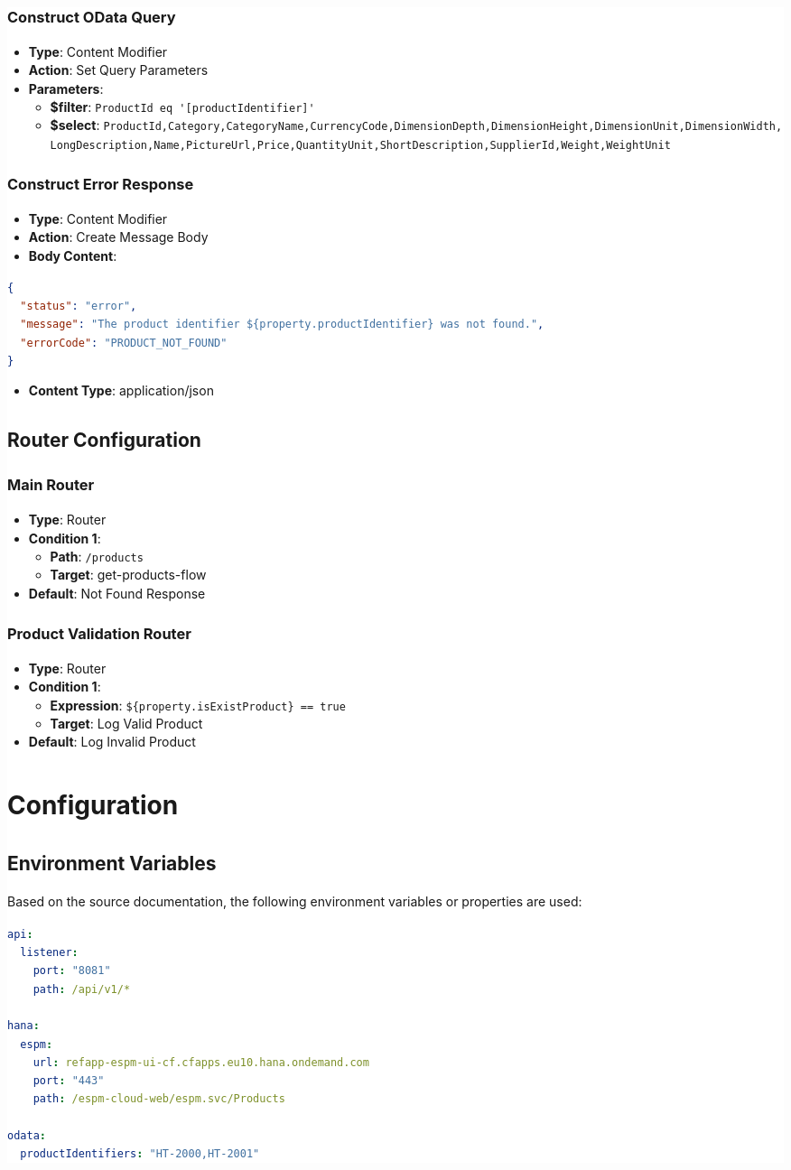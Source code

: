 ### Construct OData Query
- **Type**: Content Modifier
- **Action**: Set Query Parameters
- **Parameters**:
  - **$filter**: `ProductId eq '[productIdentifier]'`
  - **$select**: `ProductId,Category,CategoryName,CurrencyCode,DimensionDepth,DimensionHeight,DimensionUnit,DimensionWidth,LongDescription,Name,PictureUrl,Price,QuantityUnit,ShortDescription,SupplierId,Weight,WeightUnit`

### Construct Error Response
- **Type**: Content Modifier
- **Action**: Create Message Body
- **Body Content**:
```json
{
  "status": "error",
  "message": "The product identifier ${property.productIdentifier} was not found.",
  "errorCode": "PRODUCT_NOT_FOUND"
}
```
- **Content Type**: application/json

## Router Configuration

### Main Router
- **Type**: Router
- **Condition 1**: 
  - **Path**: `/products`
  - **Target**: get-products-flow
- **Default**: Not Found Response

### Product Validation Router
- **Type**: Router
- **Condition 1**:
  - **Expression**: `${property.isExistProduct} == true`
  - **Target**: Log Valid Product
- **Default**: Log Invalid Product

# Configuration

## Environment Variables
Based on the source documentation, the following environment variables or properties are used:

```yaml
api:
  listener:
    port: "8081"
    path: /api/v1/*
    
hana:
  espm:
    url: refapp-espm-ui-cf.cfapps.eu10.hana.ondemand.com
    port: "443"
    path: /espm-cloud-web/espm.svc/Products
    
odata:
  productIdentifiers: "HT-2000,HT-2001"
```
